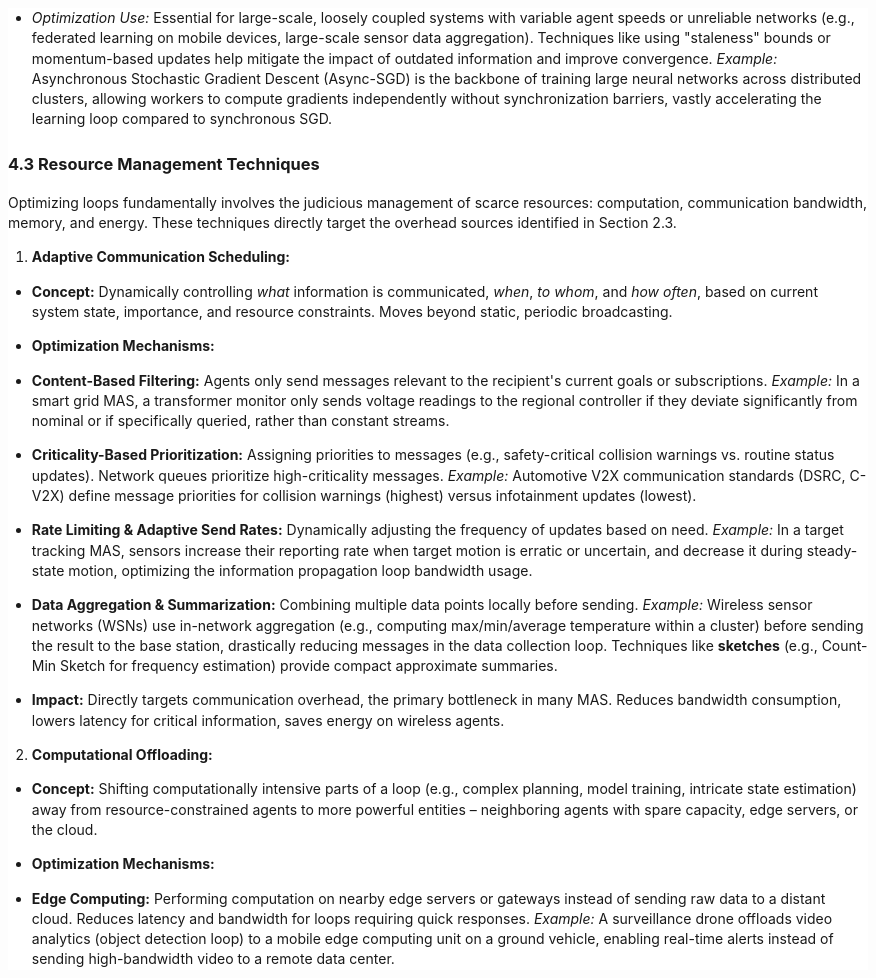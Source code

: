 *   *Optimization Use:* Essential for large-scale, loosely coupled systems with variable agent speeds or unreliable networks (e.g., federated learning on mobile devices, large-scale sensor data aggregation). Techniques like using "staleness" bounds or momentum-based updates help mitigate the impact of outdated information and improve convergence. *Example:* Asynchronous Stochastic Gradient Descent (Async-SGD) is the backbone of training large neural networks across distributed clusters, allowing workers to compute gradients independently without synchronization barriers, vastly accelerating the learning loop compared to synchronous SGD.

### 4.3 Resource Management Techniques

Optimizing loops fundamentally involves the judicious management of scarce resources: computation, communication bandwidth, memory, and energy. These techniques directly target the overhead sources identified in Section 2.3.

1.  **Adaptive Communication Scheduling:**

*   **Concept:** Dynamically controlling *what* information is communicated, *when*, *to whom*, and *how often*, based on current system state, importance, and resource constraints. Moves beyond static, periodic broadcasting.

*   **Optimization Mechanisms:**

*   **Content-Based Filtering:** Agents only send messages relevant to the recipient's current goals or subscriptions. *Example:* In a smart grid MAS, a transformer monitor only sends voltage readings to the regional controller if they deviate significantly from nominal or if specifically queried, rather than constant streams.

*   **Criticality-Based Prioritization:** Assigning priorities to messages (e.g., safety-critical collision warnings vs. routine status updates). Network queues prioritize high-criticality messages. *Example:* Automotive V2X communication standards (DSRC, C-V2X) define message priorities for collision warnings (highest) versus infotainment updates (lowest).

*   **Rate Limiting & Adaptive Send Rates:** Dynamically adjusting the frequency of updates based on need. *Example:* In a target tracking MAS, sensors increase their reporting rate when target motion is erratic or uncertain, and decrease it during steady-state motion, optimizing the information propagation loop bandwidth usage.

*   **Data Aggregation & Summarization:** Combining multiple data points locally before sending. *Example:* Wireless sensor networks (WSNs) use in-network aggregation (e.g., computing max/min/average temperature within a cluster) before sending the result to the base station, drastically reducing messages in the data collection loop. Techniques like **sketches** (e.g., Count-Min Sketch for frequency estimation) provide compact approximate summaries.

*   **Impact:** Directly targets communication overhead, the primary bottleneck in many MAS. Reduces bandwidth consumption, lowers latency for critical information, saves energy on wireless agents.

2.  **Computational Offloading:**

*   **Concept:** Shifting computationally intensive parts of a loop (e.g., complex planning, model training, intricate state estimation) away from resource-constrained agents to more powerful entities – neighboring agents with spare capacity, edge servers, or the cloud.

*   **Optimization Mechanisms:**

*   **Edge Computing:** Performing computation on nearby edge servers or gateways instead of sending raw data to a distant cloud. Reduces latency and bandwidth for loops requiring quick responses. *Example:* A surveillance drone offloads video analytics (object detection loop) to a mobile edge computing unit on a ground vehicle, enabling real-time alerts instead of sending high-bandwidth video to a remote data center.
